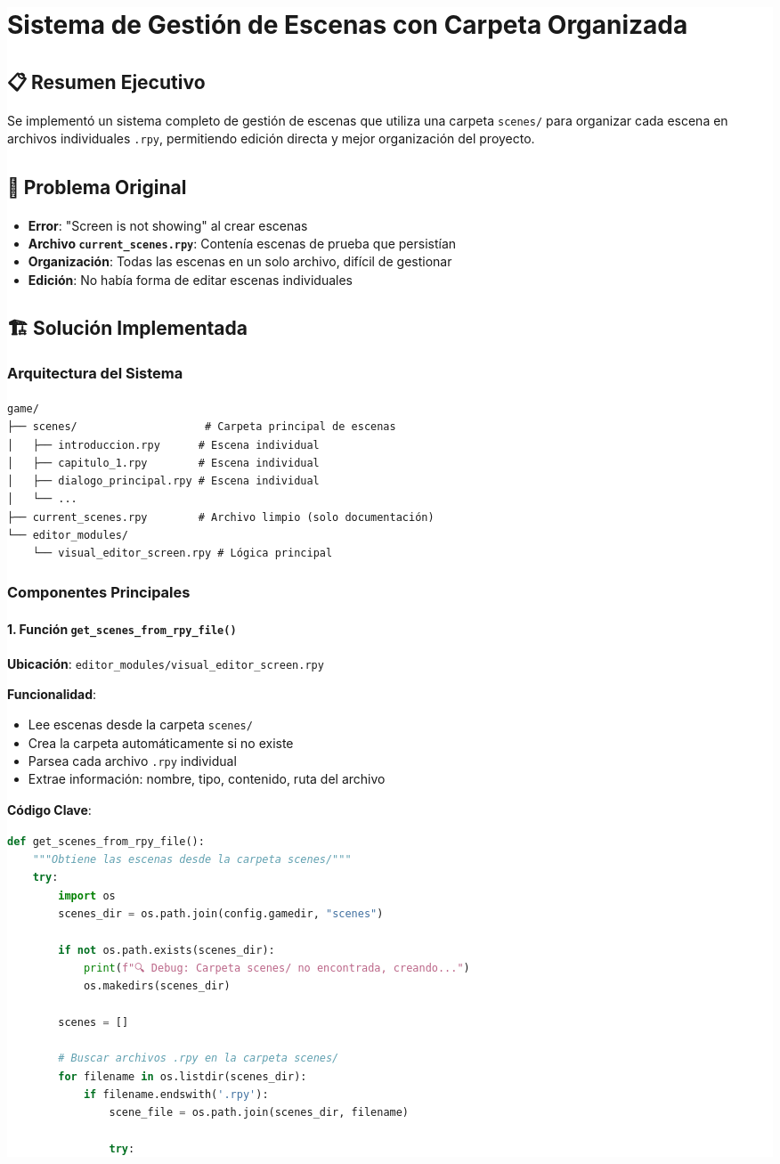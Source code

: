# Sistema de Gestión de Escenas con Carpeta Organizada

## 📋 Resumen Ejecutivo

Se implementó un sistema completo de gestión de escenas que utiliza una carpeta `scenes/` para organizar cada escena en archivos individuales `.rpy`, permitiendo edición directa y mejor organización del proyecto.

## 🎯 Problema Original

- **Error**: "Screen is not showing" al crear escenas
- **Archivo `current_scenes.rpy`**: Contenía escenas de prueba que persistían
- **Organización**: Todas las escenas en un solo archivo, difícil de gestionar
- **Edición**: No había forma de editar escenas individuales

## 🏗️ Solución Implementada

### Arquitectura del Sistema

```
game/
├── scenes/                    # Carpeta principal de escenas
│   ├── introduccion.rpy      # Escena individual
│   ├── capitulo_1.rpy        # Escena individual
│   ├── dialogo_principal.rpy # Escena individual
│   └── ...
├── current_scenes.rpy        # Archivo limpio (solo documentación)
└── editor_modules/
    └── visual_editor_screen.rpy # Lógica principal
```

### Componentes Principales

#### 1. Función `get_scenes_from_rpy_file()`
**Ubicación**: `editor_modules/visual_editor_screen.rpy`

**Funcionalidad**:
- Lee escenas desde la carpeta `scenes/`
- Crea la carpeta automáticamente si no existe
- Parsea cada archivo `.rpy` individual
- Extrae información: nombre, tipo, contenido, ruta del archivo

**Código Clave**:
```python
def get_scenes_from_rpy_file():
    """Obtiene las escenas desde la carpeta scenes/"""
    try:
        import os
        scenes_dir = os.path.join(config.gamedir, "scenes")
        
        if not os.path.exists(scenes_dir):
            print(f"🔍 Debug: Carpeta scenes/ no encontrada, creando...")
            os.makedirs(scenes_dir)
        
        scenes = []
        
        # Buscar archivos .rpy en la carpeta scenes/
        for filename in os.listdir(scenes_dir):
            if filename.endswith('.rpy'):
                scene_file = os.path.join(scenes_dir, filename)
                
                try:
```
